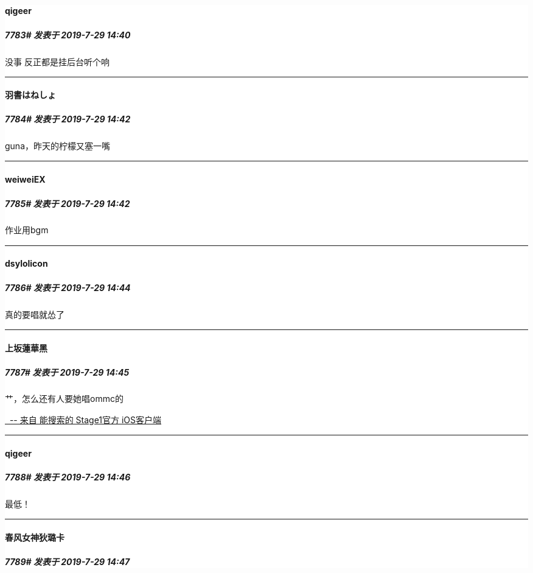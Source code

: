 ####  qigeer  
##### 7783#       发表于 2019-7-29 14:40


没事 反正都是挂后台听个响


-----

####  羽書はねしょ  
##### 7784#       发表于 2019-7-29 14:42


guna，昨天的柠檬又塞一嘴


-----

####  weiweiEX  
##### 7785#       发表于 2019-7-29 14:42


作业用bgm


-----

####  dsylolicon  
##### 7786#       发表于 2019-7-29 14:44


真的要唱就怂了


-----

####  上坂蓮華黑  
##### 7787#       发表于 2019-7-29 14:45


艹，怎么还有人要她唱ommc的

[  -- 来自 能搜索的 Stage1官方 iOS客户端](https://itunes.apple.com/fi/app/saraba1st/id1221237470?mt=8)


-----

####  qigeer  
##### 7788#       发表于 2019-7-29 14:46


最低！


-----

####  春风女神狄璐卡  
##### 7789#       发表于 2019-7-29 14:47
